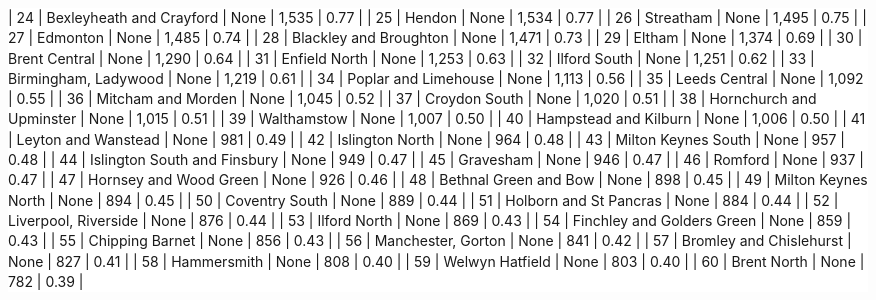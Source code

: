 | 24 | Bexleyheath and Crayford | None | 1,535 | 0.77 |
| 25 | Hendon | None | 1,534 | 0.77 |
| 26 | Streatham | None | 1,495 | 0.75 |
| 27 | Edmonton | None | 1,485 | 0.74 |
| 28 | Blackley and Broughton | None | 1,471 | 0.73 |
| 29 | Eltham | None | 1,374 | 0.69 |
| 30 | Brent Central | None | 1,290 | 0.64 |
| 31 | Enfield North | None | 1,253 | 0.63 |
| 32 | Ilford South | None | 1,251 | 0.62 |
| 33 | Birmingham, Ladywood | None | 1,219 | 0.61 |
| 34 | Poplar and Limehouse | None | 1,113 | 0.56 |
| 35 | Leeds Central | None | 1,092 | 0.55 |
| 36 | Mitcham and Morden | None | 1,045 | 0.52 |
| 37 | Croydon South | None | 1,020 | 0.51 |
| 38 | Hornchurch and Upminster | None | 1,015 | 0.51 |
| 39 | Walthamstow | None | 1,007 | 0.50 |
| 40 | Hampstead and Kilburn | None | 1,006 | 0.50 |
| 41 | Leyton and Wanstead | None | 981 | 0.49 |
| 42 | Islington North | None | 964 | 0.48 |
| 43 | Milton Keynes South | None | 957 | 0.48 |
| 44 | Islington South and Finsbury | None | 949 | 0.47 |
| 45 | Gravesham | None | 946 | 0.47 |
| 46 | Romford | None | 937 | 0.47 |
| 47 | Hornsey and Wood Green | None | 926 | 0.46 |
| 48 | Bethnal Green and Bow | None | 898 | 0.45 |
| 49 | Milton Keynes North | None | 894 | 0.45 |
| 50 | Coventry South | None | 889 | 0.44 |
| 51 | Holborn and St Pancras | None | 884 | 0.44 |
| 52 | Liverpool, Riverside | None | 876 | 0.44 |
| 53 | Ilford North | None | 869 | 0.43 |
| 54 | Finchley and Golders Green | None | 859 | 0.43 |
| 55 | Chipping Barnet | None | 856 | 0.43 |
| 56 | Manchester, Gorton | None | 841 | 0.42 |
| 57 | Bromley and Chislehurst | None | 827 | 0.41 |
| 58 | Hammersmith | None | 808 | 0.40 |
| 59 | Welwyn Hatfield | None | 803 | 0.40 |
| 60 | Brent North | None | 782 | 0.39 |